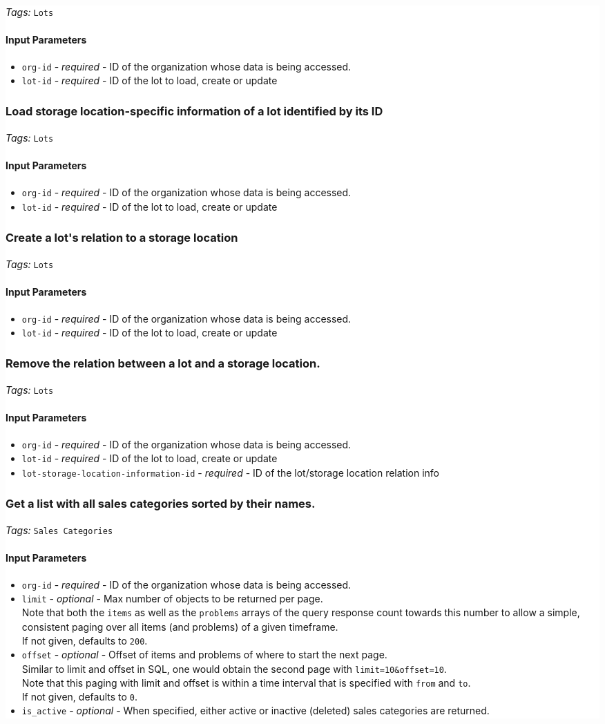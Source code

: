 *Tags:* `Lots`

#### Input Parameters
* `org-id` - _required_ - ID of the organization whose data is being accessed.<br/>
* `lot-id` - _required_ - ID of the lot to load, create or update<br/>

### Load storage location-specific information of a lot identified by its ID

*Tags:* `Lots`

#### Input Parameters
* `org-id` - _required_ - ID of the organization whose data is being accessed.<br/>
* `lot-id` - _required_ - ID of the lot to load, create or update<br/>

### Create a lot's relation to a storage location

*Tags:* `Lots`

#### Input Parameters
* `org-id` - _required_ - ID of the organization whose data is being accessed.<br/>
* `lot-id` - _required_ - ID of the lot to load, create or update<br/>

### Remove the relation between a lot and a storage location.

*Tags:* `Lots`

#### Input Parameters
* `org-id` - _required_ - ID of the organization whose data is being accessed.<br/>
* `lot-id` - _required_ - ID of the lot to load, create or update<br/>
* `lot-storage-location-information-id` - _required_ - ID of the lot/storage location relation info<br/>

### Get a list with all sales categories sorted by their names.

*Tags:* `Sales Categories`

#### Input Parameters
* `org-id` - _required_ - ID of the organization whose data is being accessed.<br/>
* `limit` - _optional_ - Max number of objects to be returned per page.<br/>
Note that both the `items` as well as the `problems` arrays of the query response count towards this number to allow a simple,<br/>
consistent paging over all items (and problems) of a given timeframe.<br/>
If not given, defaults to `200`.<br/>
* `offset` - _optional_ - Offset of items and problems of where to start the next page.<br/>
Similar to limit and offset in SQL, one would obtain the second page with `limit=10&offset=10`.<br/>
Note that this paging with limit and offset is within a time interval that is specified with `from` and `to`.<br/>
If not given, defaults to `0`.<br/>
* `is_active` - _optional_ - When specified, either active or inactive (deleted) sales categories are returned.<br/>
